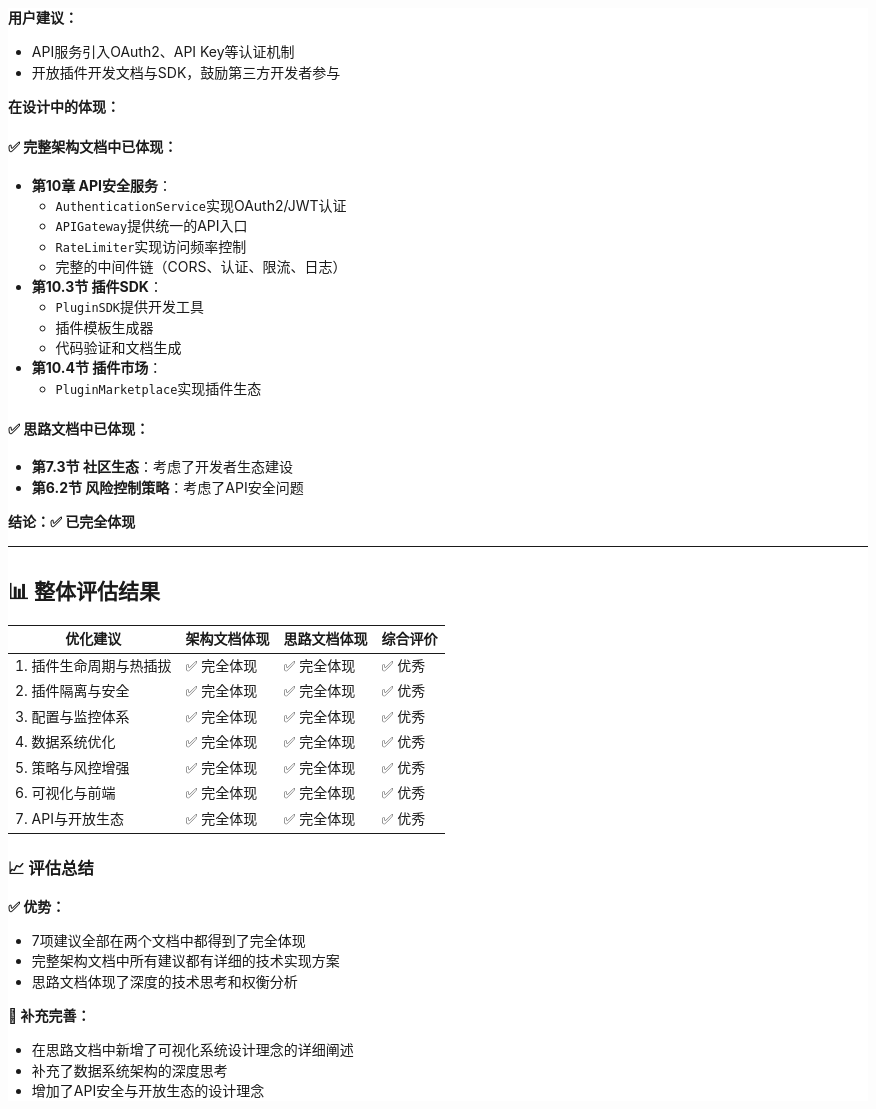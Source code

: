 **用户建议：**
- API服务引入OAuth2、API Key等认证机制
- 开放插件开发文档与SDK，鼓励第三方开发者参与

**在设计中的体现：**

#### ✅ 完整架构文档中已体现：
- **第10章 API安全服务**：
  - `AuthenticationService`实现OAuth2/JWT认证
  - `APIGateway`提供统一的API入口
  - `RateLimiter`实现访问频率控制
  - 完整的中间件链（CORS、认证、限流、日志）
- **第10.3节 插件SDK**：
  - `PluginSDK`提供开发工具
  - 插件模板生成器
  - 代码验证和文档生成
- **第10.4节 插件市场**：
  - `PluginMarketplace`实现插件生态

#### ✅ 思路文档中已体现：
- **第7.3节 社区生态**：考虑了开发者生态建设
- **第6.2节 风险控制策略**：考虑了API安全问题

**结论：✅ 已完全体现**

---

## 📊 整体评估结果

| 优化建议 | 架构文档体现 | 思路文档体现 | 综合评价 |
|---------|-------------|-------------|----------|
| 1. 插件生命周期与热插拔 | ✅ 完全体现 | ✅ 完全体现 | ✅ 优秀 |
| 2. 插件隔离与安全 | ✅ 完全体现 | ✅ 完全体现 | ✅ 优秀 |
| 3. 配置与监控体系 | ✅ 完全体现 | ✅ 完全体现 | ✅ 优秀 |
| 4. 数据系统优化 | ✅ 完全体现 | ✅ 完全体现 | ✅ 优秀 |
| 5. 策略与风控增强 | ✅ 完全体现 | ✅ 完全体现 | ✅ 优秀 |
| 6. 可视化与前端 | ✅ 完全体现 | ✅ 完全体现 | ✅ 优秀 |
| 7. API与开放生态 | ✅ 完全体现 | ✅ 完全体现 | ✅ 优秀 |

### 📈 评估总结

**✅ 优势：**
- 7项建议全部在两个文档中都得到了完全体现
- 完整架构文档中所有建议都有详细的技术实现方案
- 思路文档体现了深度的技术思考和权衡分析

**🎯 补充完善：**
- 在思路文档中新增了可视化系统设计理念的详细阐述
- 补充了数据系统架构的深度思考
- 增加了API安全与开放生态的设计理念
